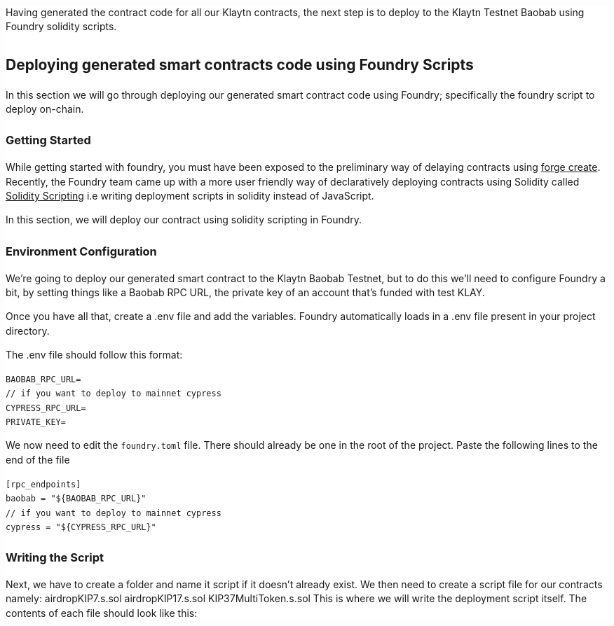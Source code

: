 Having generated the contract code for all our Klaytn contracts, the next step is to deploy to the Klaytn Testnet Baobab using Foundry solidity scripts.

## Deploying generated smart contracts code using Foundry Scripts

In this section we will go through deploying our generated smart contract code using Foundry; specifically the foundry script to deploy on-chain.

### Getting Started

While getting started with foundry, you must have been exposed to the preliminary way of delaying contracts using [forge create](https://book.getfoundry.sh/reference/forge/forge-create.html). Recently, the Foundry team came up with a more user friendly way of declaratively deploying contracts using Solidity called [Solidity Scripting](https://book.getfoundry.sh/tutorials/solidity-scripting#solidity-scripting) i.e writing deployment scripts in solidity instead of JavaScript.

In this section, we will deploy our contract using solidity scripting in Foundry.

### Environment Configuration

We’re going to deploy our generated smart contract to the Klaytn Baobab Testnet, but to do this we’ll need to configure Foundry a bit, by setting things like a Baobab RPC URL, the private key of an account that’s funded with test KLAY.

Once you have all that, create a .env file and add the variables. Foundry automatically loads in a .env file present in your project directory.

The .env file should follow this format:

```code
BAOBAB_RPC_URL=
// if you want to deploy to mainnet cypress
CYPRESS_RPC_URL=
PRIVATE_KEY=
```

We now need to edit the `foundry.toml` file. There should already be one in the root of the project. Paste the following lines to the end of the file

```code
[rpc_endpoints]
baobab = "${BAOBAB_RPC_URL}"
// if you want to deploy to mainnet cypress
cypress = "${CYPRESS_RPC_URL}"
```

### Writing the Script

Next, we have to create a folder and name it script  if it doesn’t already exist. We then need to create a script file for our contracts namely:
airdropKIP7.s.sol
airdropKIP17.s.sol
KIP37MultiToken.s.sol
This is where we will write the deployment script itself.  The contents of each file should look like this:
